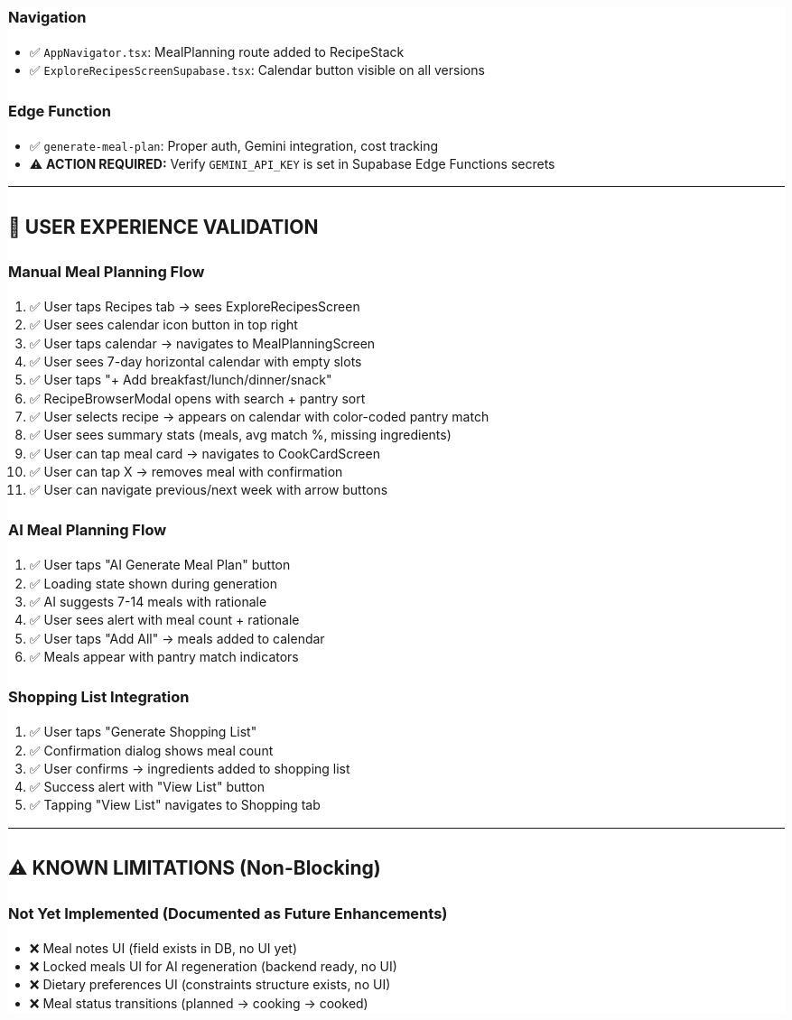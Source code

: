 ### Navigation
- ✅ `AppNavigator.tsx`: MealPlanning route added to RecipeStack
- ✅ `ExploreRecipesScreenSupabase.tsx`: Calendar button visible on all versions

### Edge Function
- ✅ `generate-meal-plan`: Proper auth, Gemini integration, cost tracking
- ⚠️ **ACTION REQUIRED:** Verify `GEMINI_API_KEY` is set in Supabase Edge Functions secrets

---

## 🎨 USER EXPERIENCE VALIDATION

### Manual Meal Planning Flow
1. ✅ User taps Recipes tab → sees ExploreRecipesScreen
2. ✅ User sees calendar icon button in top right
3. ✅ User taps calendar → navigates to MealPlanningScreen
4. ✅ User sees 7-day horizontal calendar with empty slots
5. ✅ User taps "+ Add breakfast/lunch/dinner/snack"
6. ✅ RecipeBrowserModal opens with search + pantry sort
7. ✅ User selects recipe → appears on calendar with color-coded pantry match
8. ✅ User sees summary stats (meals, avg match %, missing ingredients)
9. ✅ User can tap meal card → navigates to CookCardScreen
10. ✅ User can tap X → removes meal with confirmation
11. ✅ User can navigate previous/next week with arrow buttons

### AI Meal Planning Flow
1. ✅ User taps "AI Generate Meal Plan" button
2. ✅ Loading state shown during generation
3. ✅ AI suggests 7-14 meals with rationale
4. ✅ User sees alert with meal count + rationale
5. ✅ User taps "Add All" → meals added to calendar
6. ✅ Meals appear with pantry match indicators

### Shopping List Integration
1. ✅ User taps "Generate Shopping List"
2. ✅ Confirmation dialog shows meal count
3. ✅ User confirms → ingredients added to shopping list
4. ✅ Success alert with "View List" button
5. ✅ Tapping "View List" navigates to Shopping tab

---

## ⚠️ KNOWN LIMITATIONS (Non-Blocking)

### Not Yet Implemented (Documented as Future Enhancements)
- ❌ Meal notes UI (field exists in DB, no UI yet)
- ❌ Locked meals UI for AI regeneration (backend ready, no UI)
- ❌ Dietary preferences UI (constraints structure exists, no UI)
- ❌ Meal status transitions (planned → cooking → cooked)
